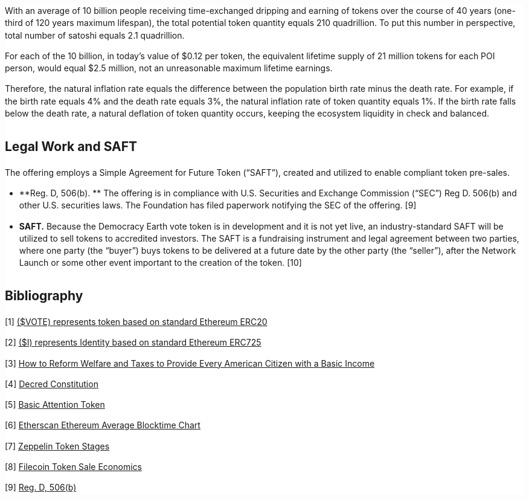 With an average of 10 billion people receiving time-exchanged dripping and earning of tokens over the course of 40 years (one-third of 120 years maximum lifespan), the total potential token quantity equals 210 quadrillion.  To put this number in perspective, total number of satoshi equals 2.1 quadrillion.  

For each of the 10 billion, in today’s value of $0.12 per token, the equivalent lifetime supply of 21 million tokens for each POI person, would equal $2.5 million, not an unreasonable maximum lifetime earnings.

Therefore, the natural inflation rate equals the difference between the population birth rate minus the death rate.  For example, if the birth rate equals 4% and the death rate equals 3%, the natural inflation rate of token quantity equals 1%.  If the birth rate falls below the death rate, a natural deflation of token quantity occurs, keeping the ecosystem liquidity in check and balanced.

## Legal Work and SAFT

The offering employs a Simple Agreement for Future Token (“SAFT”), created and utilized to enable compliant token pre-sales. 


- **Reg. D, 506(b). ** The offering is in compliance with U.S. Securities and Exchange Commission (“SEC”) Reg D. 506(b) and other U.S. securities laws.  The Foundation has filed paperwork notifying the SEC of the offering. [9]


- **SAFT.**  Because the Democracy Earth vote token is in development and it is not yet live, an industry-standard SAFT will be utilized to sell tokens to accredited investors. The SAFT is a fundraising instrument and legal agreement between two parties, where one party (the “buyer”) buys tokens to be delivered at a future date by the other party (the “seller”), after the Network Launch or some other event important to the creation of the token. [10]


## Bibliography 

[1] [($VOTE) represents token based on standard Ethereum ERC20](https://github.com/ethereum/EIPs/issues/20)

[2] [($I) represents Identity based on standard Ethereum ERC725](https://github.com/ethereum/EIPs/issues/725)

[3] [How to Reform Welfare and Taxes to Provide Every American Citizen with a Basic Income](https://medium.com/economicsecproj/how-to-reform-welfare-and-taxes-to-provide-every-american-citizen-with-a-basic-income-bc67d3f4c2b8) 

[4] [Decred Constitution](https://docs.decred.org/getting-started/constitution/)

[5] [Basic Attention Token](https://basicattentiontoken.org/)

[6] [Etherscan Ethereum Average Blocktime Chart](https://etherscan.io/chart/blocktime)

[7] [Zeppelin Token Stages](https://blog.zeppelin.solutions/the-4-stages-of-a-token-sale-cc88fbe1717a)

[8] [Filecoin Token Sale Economics](https://coinlist.co/assets/index/filecoin_index/Filecoin-Sale-Economics-e3f703f8cd5f644aecd7ae3860ce932064ce014dd60de115d67ff1e9047ffa8e.pdf)

[9] [Reg. D, 506(b)](https://www.sec.gov/smallbusiness/exemptofferings/rule506b)
